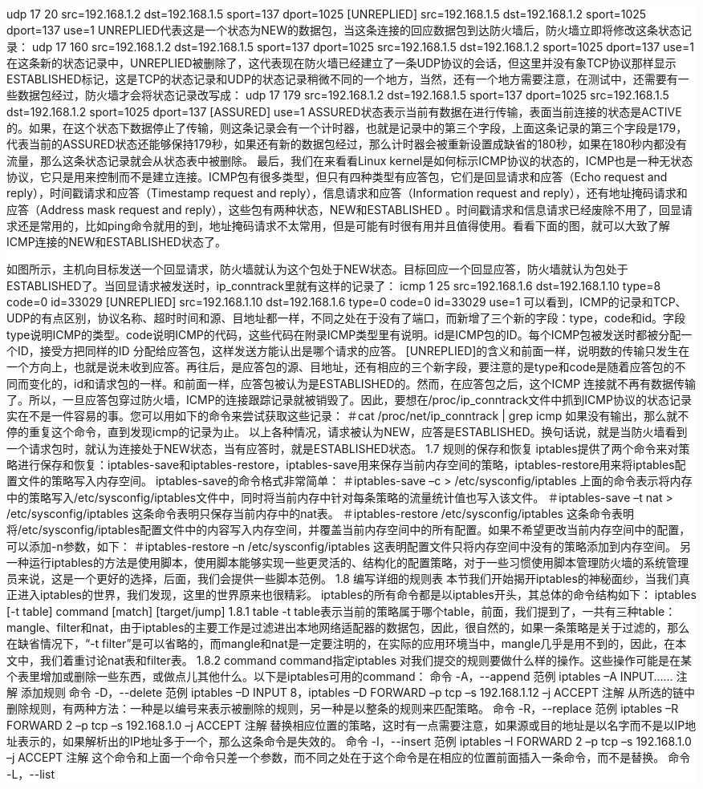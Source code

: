 udp 17 20 src=192.168.1.2 dst=192.168.1.5 sport=137 dport=1025 [UNREPLIED] src=192.168.1.5 dst=192.168.1.2 sport=1025 dport=137 use=1
UNREPLIED代表这是一个状态为NEW的数据包，当这条连接的回应数据包到达防火墙后，防火墙立即将修改这条状态记录：
udp 17 160 src=192.168.1.2 dst=192.168.1.5 sport=137 dport=1025 src=192.168.1.5 dst=192.168.1.2 sport=1025 dport=137 use=1
在这条新的状态记录中，UNREPLIED被删除了，这代表现在防火墙已经建立了一条UDP协议的会话，但这里并没有象TCP协议那样显示ESTABLISHED标记，这是TCP的状态记录和UDP的状态记录稍微不同的一个地方，当然，还有一个地方需要注意，在测试中，还需要有一些数据包经过，防火墙才会将状态记录改写成：
udp 17 179 src=192.168.1.2 dst=192.168.1.5 sport=137 dport=1025 src=192.168.1.5 dst=192.168.1.2 sport=1025 dport=137 [ASSURED] use=1
ASSURED状态表示当前有数据在进行传输，表面当前连接的状态是ACTIVE的。如果，在这个状态下数据停止了传输，则这条记录会有一个计时器，也就是记录中的第三个字段，上面这条记录的第三个字段是179，代表当前的ASSURED状态还能够保持179秒，如果还有新的数据包经过，那么计时器会被重新设置成缺省的180秒，如果在180秒内都没有流量，那么这条状态记录就会从状态表中被删除。
最后，我们在来看看Linux kernel是如何标示ICMP协议的状态的，ICMP也是一种无状态协议，它只是用来控制而不是建立连接。ICMP包有很多类型，但只有四种类型有应答包，它们是回显请求和应答（Echo request and reply），时间戳请求和应答（Timestamp request and reply），信息请求和应答（Information request and reply），还有地址掩码请求和应答（Address mask request and reply），这些包有两种状态，NEW和ESTABLISHED 。时间戳请求和信息请求已经废除不用了，回显请求还是常用的，比如ping命令就用的到，地址掩码请求不太常用，但是可能有时很有用并且值得使用。看看下面的图，就可以大致了解ICMP连接的NEW和ESTABLISHED状态了。

如图所示，主机向目标发送一个回显请求，防火墙就认为这个包处于NEW状态。目标回应一个回显应答，防火墙就认为包处于ESTABLISHED了。当回显请求被发送时，ip_conntrack里就有这样的记录了：
icmp 1 25 src=192.168.1.6 dst=192.168.1.10 type=8 code=0 id=33029 [UNREPLIED] src=192.168.1.10 dst=192.168.1.6 type=0 code=0 id=33029 use=1
可以看到，ICMP的记录和TCP、UDP的有点区别，协议名称、超时时间和源、目地址都一样，不同之处在于没有了端口，而新增了三个新的字段：type，code和id。字段type说明ICMP的类型。code说明ICMP的代码，这些代码在附录ICMP类型里有说明。id是ICMP包的ID。每个ICMP包被发送时都被分配一个ID，接受方把同样的ID 分配给应答包，这样发送方能认出是哪个请求的应答。
[UNREPLIED]的含义和前面一样，说明数的传输只发生在一个方向上，也就是说未收到应答。再往后，是应答包的源、目地址，还有相应的三个新字段，要注意的是type和code是随着应答包的不同而变化的，id和请求包的一样。和前面一样，应答包被认为是ESTABLISHED的。然而，在应答包之后，这个ICMP 连接就不再有数据传输了。所以，一旦应答包穿过防火墙，ICMP的连接跟踪记录就被销毁了。因此，要想在/proc/ip_conntrack文件中抓到ICMP协议的状态记录实在不是一件容易的事。您可以用如下的命令来尝试获取这些记录：
＃cat /proc/net/ip_conntrack |  grep icmp
如果没有输出，那么就不停的重复这个命令，直到发现icmp的记录为止。
以上各种情况，请求被认为NEW，应答是ESTABLISHED。换句话说，就是当防火墙看到一个请求包时，就认为连接处于NEW状态，当有应答时，就是ESTABLISHED状态。
1.7    规则的保存和恢复
iptables提供了两个命令来对策略进行保存和恢复：iptables-save和iptables-restore，iptables-save用来保存当前内存空间的策略，iptables-restore用来将iptables配置文件的策略写入内存空间。
iptables-save的命令格式非常简单：
＃iptables-save –c > /etc/sysconfig/iptables
上面的命令表示将内存中的策略写入/etc/sysconfig/iptables文件中，同时将当前内存中针对每条策略的流量统计值也写入该文件。
＃iptables-save –t nat > /etc/sysconfig/iptables
这条命令表明只保存当前内存中的nat表。
＃iptables-restore /etc/sysconfig/iptables
这条命令表明将/etc/sysconfig/iptables配置文件中的内容写入内存空间，并覆盖当前内存空间中的所有配置。如果不希望更改当前内存空间中的配置，可以添加-n参数，如下：
＃iptables-restore –n /etc/sysconfig/iptables
这表明配置文件只将内存空间中没有的策略添加到内存空间。
另一种运行iptables的方法是使用脚本，使用脚本能够实现一些更灵活的、结构化的配置策略，对于一些习惯使用脚本管理防火墙的系统管理员来说，这是一个更好的选择，后面，我们会提供一些脚本范例。
1.8    编写详细的规则表
本节我们开始揭开iptables的神秘面纱，当我们真正进入iptables的世界，我们发现，这里的世界原来也很精彩。
iptables的所有命令都是以iptables开头，其总体的命令结构如下：
iptables [-t table] command [match] [target/jump]
1.8.1    table
-t table表示当前的策略属于哪个table，前面，我们提到了，一共有三种table：mangle、filter和nat，由于iptables的主要工作是过滤进出本地网络适配器的数据包，因此，很自然的，如果一条策略是关于过滤的，那么在缺省情况下，“-t filter”是可以省略的，而mangle和nat是一定要注明的，在实际的应用环境当中，mangle几乎是用不到的，因此，在本文中，我们着重讨论nat表和filter表。
1.8.2    command
command指定iptables 对我们提交的规则要做什么样的操作。这些操作可能是在某个表里增加或删除一些东西，或做点儿其他什么。以下是iptables可用的command：
命令    -A，--append
范例    iptables –A INPUT……
注解    添加规则
命令    -D，--delete
范例    iptables –D INPUT 8，iptables –D FORWARD –p tcp –s 192.168.1.12 –j ACCEPT
注解    从所选的链中删除规则，有两种方法：一种是以编号来表示被删除的规则，另一种是以整条的规则来匹配策略。
命令    -R，--replace
范例    iptables –R FORWARD 2 –p tcp –s 192.168.1.0 –j ACCEPT
注解    替换相应位置的策略，这时有一点需要注意，如果源或目的地址是以名字而不是以IP地址表示的，如果解析出的IP地址多于一个，那么这条命令是失效的。
命令    -I，--insert
范例    iptables –I FORWARD 2 –p tcp –s 192.168.1.0 –j ACCEPT
注解    这个命令和上面一个命令只差一个参数，而不同之处在于这个命令是在相应的位置前面插入一条命令，而不是替换。
命令    -L，--list